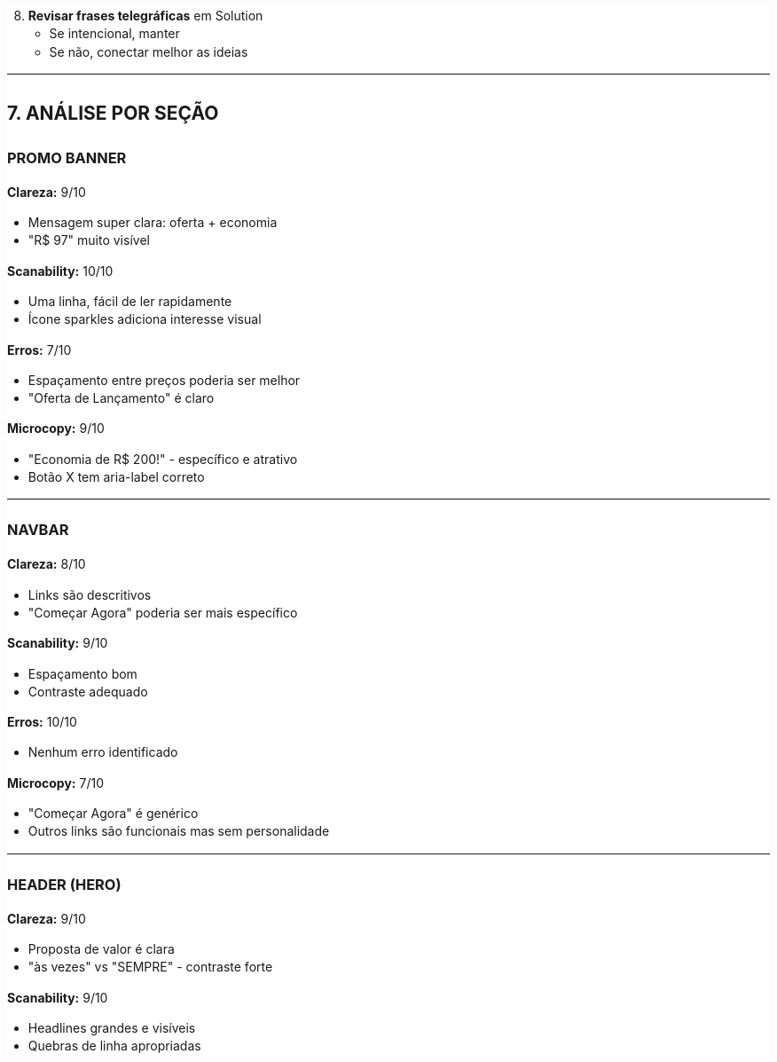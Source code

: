 8. **Revisar frases telegráficas** em Solution
   - Se intencional, manter
   - Se não, conectar melhor as ideias

---

## 7. ANÁLISE POR SEÇÃO

### PROMO BANNER

**Clareza:** 9/10
- Mensagem super clara: oferta + economia
- "R$ 97" muito visível

**Scanability:** 10/10
- Uma linha, fácil de ler rapidamente
- Ícone sparkles adiciona interesse visual

**Erros:** 7/10
- Espaçamento entre preços poderia ser melhor
- "Oferta de Lançamento" é claro

**Microcopy:** 9/10
- "Economia de R$ 200!" - específico e atrativo
- Botão X tem aria-label correto

---

### NAVBAR

**Clareza:** 8/10
- Links são descritivos
- "Começar Agora" poderia ser mais específico

**Scanability:** 9/10
- Espaçamento bom
- Contraste adequado

**Erros:** 10/10
- Nenhum erro identificado

**Microcopy:** 7/10
- "Começar Agora" é genérico
- Outros links são funcionais mas sem personalidade

---

### HEADER (HERO)

**Clareza:** 9/10
- Proposta de valor é clara
- "às vezes" vs "SEMPRE" - contraste forte

**Scanability:** 9/10
- Headlines grandes e visíveis
- Quebras de linha apropriadas
